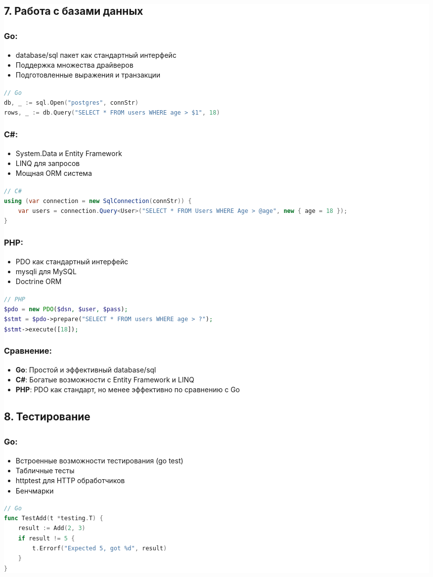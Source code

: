 ## 7. Работа с базами данных

### Go:
- database/sql пакет как стандартный интерфейс
- Поддержка множества драйверов
- Подготовленные выражения и транзакции

```go
// Go
db, _ := sql.Open("postgres", connStr)
rows, _ := db.Query("SELECT * FROM users WHERE age > $1", 18)
```

### C#:
- System.Data и Entity Framework
- LINQ для запросов
- Мощная ORM система

```csharp
// C#
using (var connection = new SqlConnection(connStr)) {
    var users = connection.Query<User>("SELECT * FROM Users WHERE Age > @age", new { age = 18 });
}
```

### PHP:
- PDO как стандартный интерфейс
- mysqli для MySQL
- Doctrine ORM

```php
// PHP
$pdo = new PDO($dsn, $user, $pass);
$stmt = $pdo->prepare("SELECT * FROM users WHERE age > ?");
$stmt->execute([18]);
```

### Сравнение:
- **Go**: Простой и эффективный database/sql
- **C#**: Богатые возможности с Entity Framework и LINQ
- **PHP**: PDO как стандарт, но менее эффективно по сравнению с Go

## 8. Тестирование

### Go:
- Встроенные возможности тестирования (go test)
- Табличные тесты
- httptest для HTTP обработчиков
- Бенчмарки

```go
// Go
func TestAdd(t *testing.T) {
    result := Add(2, 3)
    if result != 5 {
        t.Errorf("Expected 5, got %d", result)
    }
}
```
